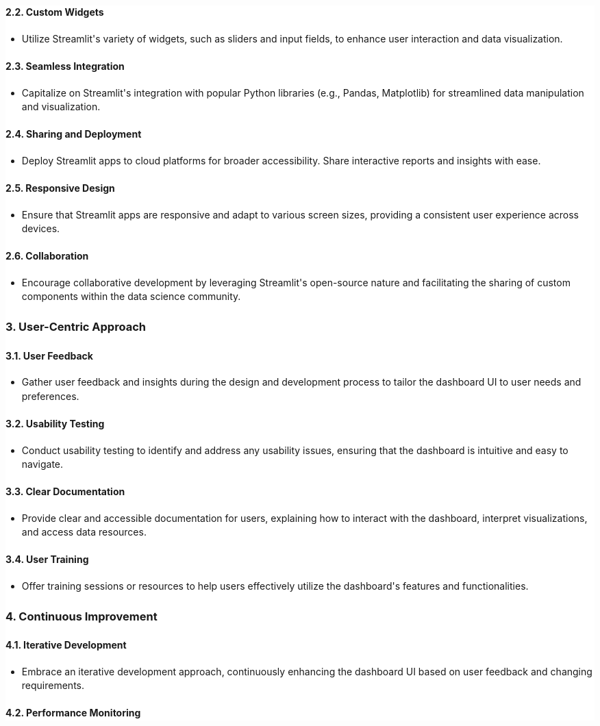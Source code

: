 #### 2.2. Custom Widgets

- Utilize Streamlit's variety of widgets, such as sliders and input fields, to enhance user interaction and data visualization.

#### 2.3. Seamless Integration

- Capitalize on Streamlit's integration with popular Python libraries (e.g., Pandas, Matplotlib) for streamlined data manipulation and visualization.

#### 2.4. Sharing and Deployment

- Deploy Streamlit apps to cloud platforms for broader accessibility. Share interactive reports and insights with ease.

#### 2.5. Responsive Design

- Ensure that Streamlit apps are responsive and adapt to various screen sizes, providing a consistent user experience across devices.

#### 2.6. Collaboration

- Encourage collaborative development by leveraging Streamlit's open-source nature and facilitating the sharing of custom components within the data science community.

### 3. User-Centric Approach

#### 3.1. User Feedback

- Gather user feedback and insights during the design and development process to tailor the dashboard UI to user needs and preferences.

#### 3.2. Usability Testing

- Conduct usability testing to identify and address any usability issues, ensuring that the dashboard is intuitive and easy to navigate.

#### 3.3. Clear Documentation

- Provide clear and accessible documentation for users, explaining how to interact with the dashboard, interpret visualizations, and access data resources.

#### 3.4. User Training

- Offer training sessions or resources to help users effectively utilize the dashboard's features and functionalities.

### 4. Continuous Improvement

#### 4.1. Iterative Development

- Embrace an iterative development approach, continuously enhancing the dashboard UI based on user feedback and changing requirements.

#### 4.2. Performance Monitoring
